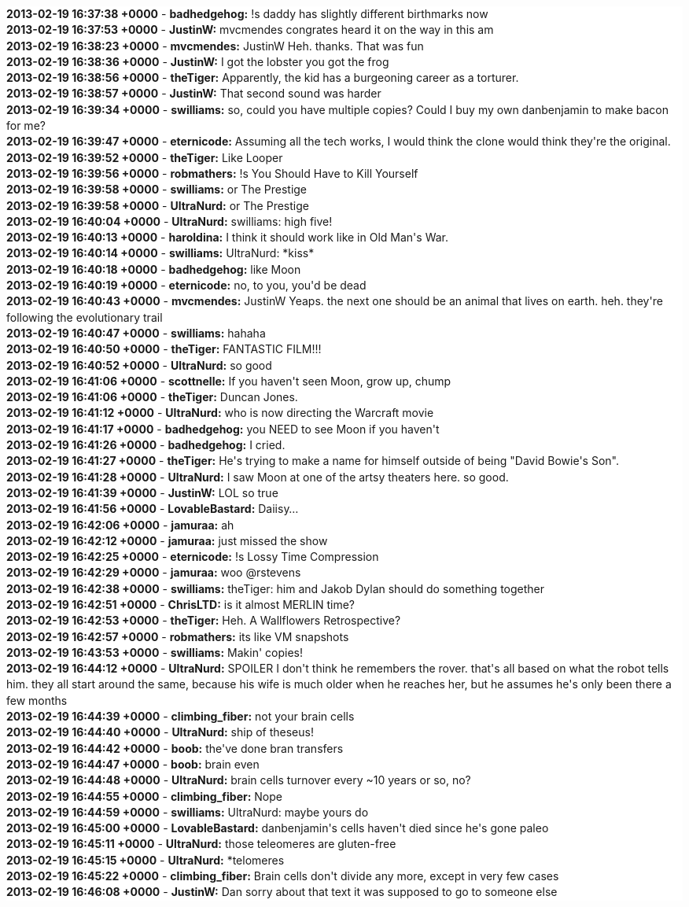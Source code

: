 **2013-02-19 16:37:38 +0000** - **badhedgehog:** !s daddy has slightly different birthmarks now  
**2013-02-19 16:37:53 +0000** - **JustinW:** mvcmendes congrates heard it on the way in this am  
**2013-02-19 16:38:23 +0000** - **mvcmendes:** JustinW Heh. thanks. That was fun  
**2013-02-19 16:38:36 +0000** - **JustinW:** I got the lobster you got the frog  
**2013-02-19 16:38:56 +0000** - **theTiger:** Apparently, the kid has a burgeoning career as a torturer.  
**2013-02-19 16:38:57 +0000** - **JustinW:** That second sound was harder  
**2013-02-19 16:39:34 +0000** - **swilliams:** so, could you have multiple copies? Could I buy my own danbenjamin to make bacon for me?  
**2013-02-19 16:39:47 +0000** - **eternicode:** Assuming all the tech works, I would think the clone would think they&apos;re the original.  
**2013-02-19 16:39:52 +0000** - **theTiger:** Like Looper  
**2013-02-19 16:39:56 +0000** - **robmathers:** !s You Should Have to Kill Yourself  
**2013-02-19 16:39:58 +0000** - **swilliams:** or The Prestige  
**2013-02-19 16:39:58 +0000** - **UltraNurd:** or The Prestige  
**2013-02-19 16:40:04 +0000** - **UltraNurd:** swilliams: high five!  
**2013-02-19 16:40:13 +0000** - **haroldina:** I think it should work like in Old Man&apos;s War.  
**2013-02-19 16:40:14 +0000** - **swilliams:** UltraNurd: &ast;kiss&ast;  
**2013-02-19 16:40:18 +0000** - **badhedgehog:** like Moon  
**2013-02-19 16:40:19 +0000** - **eternicode:** no, to you, you&apos;d be dead  
**2013-02-19 16:40:43 +0000** - **mvcmendes:** JustinW Yeaps. the next one should be an animal that lives on earth. heh. they&apos;re following the evolutionary trail  
**2013-02-19 16:40:47 +0000** - **swilliams:** hahaha  
**2013-02-19 16:40:50 +0000** - **theTiger:** FANTASTIC FILM!!!  
**2013-02-19 16:40:52 +0000** - **UltraNurd:** so good  
**2013-02-19 16:41:06 +0000** - **scottnelle:** If you haven&apos;t seen Moon, grow up, chump  
**2013-02-19 16:41:06 +0000** - **theTiger:** Duncan Jones.  
**2013-02-19 16:41:12 +0000** - **UltraNurd:** who is now directing the Warcraft movie  
**2013-02-19 16:41:17 +0000** - **badhedgehog:** you NEED to see Moon if you haven&apos;t  
**2013-02-19 16:41:26 +0000** - **badhedgehog:** I cried.  
**2013-02-19 16:41:27 +0000** - **theTiger:** He&apos;s trying to make a name for himself outside of being "David Bowie&apos;s Son".  
**2013-02-19 16:41:28 +0000** - **UltraNurd:** I saw Moon at one of the artsy theaters here. so good.  
**2013-02-19 16:41:39 +0000** - **JustinW:** LOL so true  
**2013-02-19 16:41:56 +0000** - **LovableBastard:** Daiisy&hellip;  
**2013-02-19 16:42:06 +0000** - **jamuraa:** ah  
**2013-02-19 16:42:12 +0000** - **jamuraa:** just missed the show  
**2013-02-19 16:42:25 +0000** - **eternicode:** !s Lossy Time Compression  
**2013-02-19 16:42:29 +0000** - **jamuraa:** woo @rstevens  
**2013-02-19 16:42:38 +0000** - **swilliams:** theTiger: him and Jakob Dylan should do something together  
**2013-02-19 16:42:51 +0000** - **ChrisLTD:** is it almost MERLIN time?  
**2013-02-19 16:42:53 +0000** - **theTiger:** Heh. A Wallflowers Retrospective?  
**2013-02-19 16:42:57 +0000** - **robmathers:** its like VM snapshots  
**2013-02-19 16:43:53 +0000** - **swilliams:** Makin&apos; copies!  
**2013-02-19 16:44:12 +0000** - **UltraNurd:** SPOILER I don&apos;t think he remembers the rover. that&apos;s all based on what the robot tells him. they all start around the same, because his wife is much older when he reaches her, but he assumes he&apos;s only been there a few months  
**2013-02-19 16:44:39 +0000** - **climbing_fiber:** not your brain cells  
**2013-02-19 16:44:40 +0000** - **UltraNurd:** ship of theseus!  
**2013-02-19 16:44:42 +0000** - **boob:** the&apos;ve done bran transfers  
**2013-02-19 16:44:47 +0000** - **boob:** brain even  
**2013-02-19 16:44:48 +0000** - **UltraNurd:** brain cells turnover every ~10 years or so, no?  
**2013-02-19 16:44:55 +0000** - **climbing_fiber:** Nope  
**2013-02-19 16:44:59 +0000** - **swilliams:** UltraNurd: maybe yours do  
**2013-02-19 16:45:00 +0000** - **LovableBastard:** danbenjamin&apos;s cells haven&apos;t died since he&apos;s gone paleo  
**2013-02-19 16:45:11 +0000** - **UltraNurd:** those teleomeres are gluten-free  
**2013-02-19 16:45:15 +0000** - **UltraNurd:** &ast;telomeres  
**2013-02-19 16:45:22 +0000** - **climbing_fiber:** Brain cells don&apos;t divide any more, except in very few cases  
**2013-02-19 16:46:08 +0000** - **JustinW:** Dan sorry about that text it was supposed to go to someone else  